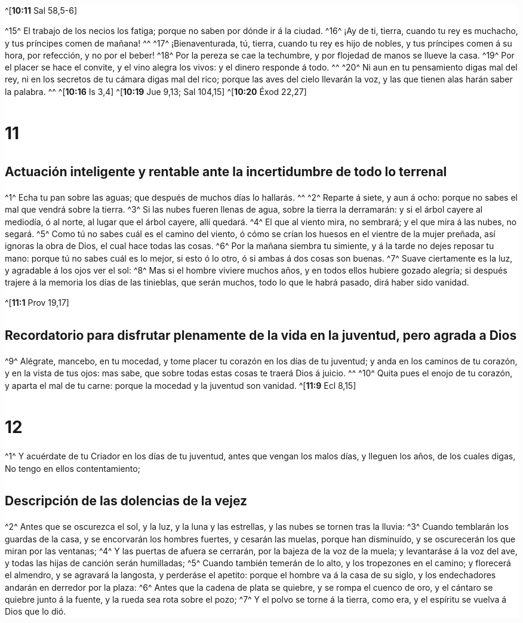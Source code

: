 ^[**10:11** Sal 58,5-6]

^15^ El trabajo de los necios los fatiga; porque no saben por dónde ir á la ciudad. ^16^ ¡Ay de ti, tierra, cuando tu rey es muchacho, y tus príncipes comen de mañana! ^^ ^17^ ¡Bienaventurada, tú, tierra, cuando tu rey es hijo de nobles, y tus príncipes comen á su hora, por refección, y no por el beber! ^18^ Por la pereza se cae la techumbre, y por flojedad de manos se llueve la casa. ^19^ Por el placer se hace el convite, y el vino alegra los vivos: y el dinero responde á todo. ^^ ^20^ Ni aun en tu pensamiento digas mal del rey, ni en los secretos de tu cámara digas mal del rico; porque las aves del cielo llevarán la voz, y las que tienen alas harán saber la palabra. ^^ 
^[**10:16** Is 3,4] ^[**10:19** Jue 9,13; Sal 104,15] ^[**10:20** Éxod 22,27] 

# 11 
## Actuación inteligente y rentable ante la incertidumbre de todo lo terrenal
^1^ Echa tu pan sobre las aguas; que después de muchos días lo hallarás. ^^ ^2^ Reparte á siete, y aun á ocho: porque no sabes el mal que vendrá sobre la tierra. ^3^ Si las nubes fueren llenas de agua, sobre la tierra la derramarán: y si el árbol cayere al mediodía, ó al norte, al lugar que el árbol cayere, allí quedará. ^4^ El que al viento mira, no sembrará; y el que mira á las nubes, no segará. ^5^ Como tú no sabes cuál es el camino del viento, ó cómo se crían los huesos en el vientre de la mujer preñada, así ignoras la obra de Dios, el cual hace todas las cosas. ^6^ Por la mañana siembra tu simiente, y á la tarde no dejes reposar tu mano: porque tú no sabes cuál es lo mejor, si esto ó lo otro, ó si ambas á dos cosas son buenas. ^7^ Suave ciertamente es la luz, y agradable á los ojos ver el sol: ^8^ Mas si el hombre viviere muchos años, y en todos ellos hubiere gozado alegría; si después trajere á la memoria los días de las tinieblas, que serán muchos, todo lo que le habrá pasado, dirá haber sido vanidad. 


^[**11:1** Prov 19,17]

## Recordatorio para disfrutar plenamente de la vida en la juventud, pero agrada a Dios
^9^ Alégrate, mancebo, en tu mocedad, y tome placer tu corazón en los días de tu juventud; y anda en los caminos de tu corazón, y en la vista de tus ojos: mas sabe, que sobre todas estas cosas te traerá Dios á juicio. ^^ ^10^ Quita pues el enojo de tu corazón, y aparta el mal de tu carne: porque la mocedad y la juventud son vanidad.
^[**11:9** Ecl 8,15]

# 12 
^1^ Y acuérdate de tu Criador en los días de tu juventud, antes que vengan los malos días, y lleguen los años, de los cuales digas, No tengo en ellos contentamiento; 



## Descripción de las dolencias de la vejez
^2^ Antes que se oscurezca el sol, y la luz, y la luna y las estrellas, y las nubes se tornen tras la lluvia: ^3^ Cuando temblarán los guardas de la casa, y se encorvarán los hombres fuertes, y cesarán las muelas, porque han disminuído, y se oscurecerán los que miran por las ventanas; ^4^ Y las puertas de afuera se cerrarán, por la bajeza de la voz de la muela; y levantaráse á la voz del ave, y todas las hijas de canción serán humilladas; ^5^ Cuando también temerán de lo alto, y los tropezones en el camino; y florecerá el almendro, y se agravará la langosta, y perderáse el apetito: porque el hombre va á la casa de su siglo, y los endechadores andarán en derredor por la plaza: ^6^ Antes que la cadena de plata se quiebre, y se rompa el cuenco de oro, y el cántaro se quiebre junto á la fuente, y la rueda sea rota sobre el pozo; ^7^ Y el polvo se torne á la tierra, como era, y el espíritu se vuelva á Dios que lo dió. 
